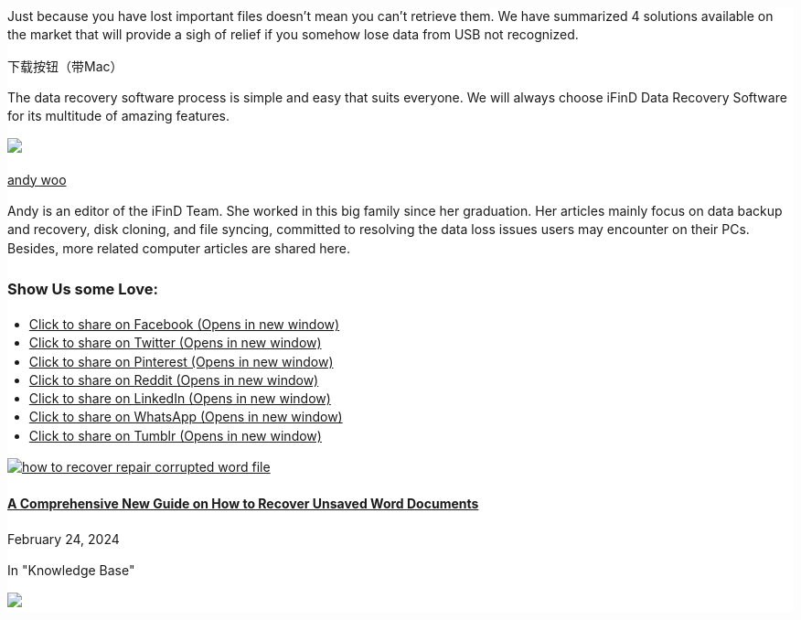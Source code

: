 Just because you have lost important files doesn’t mean you can’t retrieve them. We have summarized 4 solutions available on the market that will provide a sigh of relief if you somehow lose data from USB not recognized. 

下载按钮（带Mac）

The data recovery software process is simple and easy that suits everyone. We will always choose iFinD Data Recovery Software for its multitude of amazing features.

![](https://i0.wp.com/www.ifind-recovery.com/wp-content/uploads/2024/03/R-C.png?resize=100%2C100&ssl=1)

[andy woo](https://www.ifind-recovery.com/author/andywoo/)

Andy is an editor of the iFinD Team. She worked in this big family since her graduation. Her articles mainly focus on data backup and recovery, disk cloning, and file syncing, committed to resolving the data loss issues users may encounter on their PCs. Besides, more related computer articles are shared here.

### Show Us some Love:

* [Click to share on Facebook (Opens in new window)](https://www.ifind-recovery.com/how-to/how-to-free-recover-data-from-usb-flash-drive-not-recognized/?share=facebook&nb=1 "Click to share on Facebook")
* [Click to share on Twitter (Opens in new window)](https://www.ifind-recovery.com/how-to/how-to-free-recover-data-from-usb-flash-drive-not-recognized/?share=twitter&nb=1 "Click to share on Twitter")
* [Click to share on Pinterest (Opens in new window)](https://www.ifind-recovery.com/how-to/how-to-free-recover-data-from-usb-flash-drive-not-recognized/?share=pinterest&nb=1 "Click to share on Pinterest")
* [Click to share on Reddit (Opens in new window)](https://www.ifind-recovery.com/how-to/how-to-free-recover-data-from-usb-flash-drive-not-recognized/?share=reddit&nb=1 "Click to share on Reddit")
* [Click to share on LinkedIn (Opens in new window)](https://www.ifind-recovery.com/how-to/how-to-free-recover-data-from-usb-flash-drive-not-recognized/?share=linkedin&nb=1 "Click to share on LinkedIn")
* [Click to share on WhatsApp (Opens in new window)](https://www.ifind-recovery.com/how-to/how-to-free-recover-data-from-usb-flash-drive-not-recognized/?share=jetpack-whatsapp&nb=1 "Click to share on WhatsApp")
* [Click to share on Tumblr (Opens in new window)](https://www.ifind-recovery.com/how-to/how-to-free-recover-data-from-usb-flash-drive-not-recognized/?share=tumblr&nb=1 "Click to share on Tumblr")

[![how to recover repair corrupted word file](https://i0.wp.com/www.ifind-recovery.com/wp-content/uploads/2019/03/how-to-recover-repair-corrupted-word-file.jpg?fit=1200%2C781&ssl=1&resize=350%2C200)](https://www.ifind-recovery.com/how-to/a-comprehensive-new-guide-on-how-to-recover-unsaved-word-documents/ "A Comprehensive New Guide on How to Recover Unsaved Word Documents")

#### [A Comprehensive New Guide on How to Recover Unsaved Word Documents](https://www.ifind-recovery.com/how-to/a-comprehensive-new-guide-on-how-to-recover-unsaved-word-documents/ "A Comprehensive New Guide on How to Recover Unsaved Word Documents")

February 24, 2024

In "Knowledge Base"

[![](https://i0.wp.com/www.ifind-recovery.com/wp-content/uploads/2024/01/How_to_Recover_Recycle_Bin_Deleted_Files.png?fit=1000%2C600&ssl=1&resize=350%2C200)](https://www.ifind-recovery.com/how-to/how-to-recover-recycle-bin-deleted-files-on-windows-11-10-in-5-useful-ways/ "How to Recover Recycle Bin Deleted Files on Windows 11/10 in 5 Useful Ways?")

